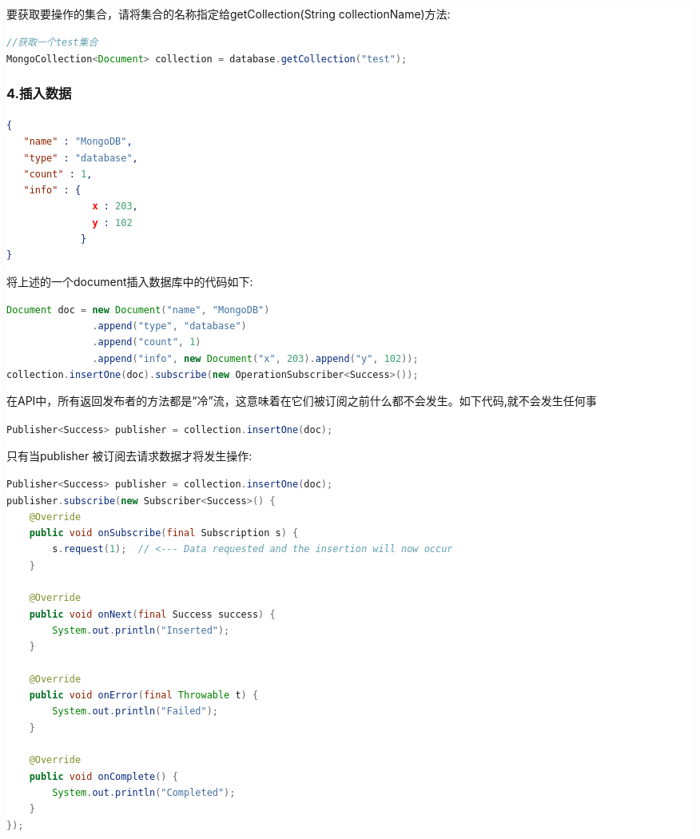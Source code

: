 要获取要操作的集合，请将集合的名称指定给getCollection(String collectionName)方法:

```java
//获取一个test集合
MongoCollection<Document> collection = database.getCollection("test");
```

### 4.插入数据

```json
{
   "name" : "MongoDB",
   "type" : "database",
   "count" : 1,
   "info" : {
               x : 203,
               y : 102
             }
}
```

将上述的一个document插入数据库中的代码如下:

```java
Document doc = new Document("name", "MongoDB")
               .append("type", "database")
               .append("count", 1)
               .append("info", new Document("x", 203).append("y", 102));
collection.insertOne(doc).subscribe(new OperationSubscriber<Success>());
```

在API中，所有返回发布者的方法都是“冷”流，这意味着在它们被订阅之前什么都不会发生。如下代码,就不会发生任何事

```java
Publisher<Success> publisher = collection.insertOne(doc);
```

只有当publisher 被订阅去请求数据才将发生操作:

```java
Publisher<Success> publisher = collection.insertOne(doc);
publisher.subscribe(new Subscriber<Success>() {
    @Override
    public void onSubscribe(final Subscription s) {
        s.request(1);  // <--- Data requested and the insertion will now occur
    }

    @Override
    public void onNext(final Success success) {
        System.out.println("Inserted");
    }

    @Override
    public void onError(final Throwable t) {
        System.out.println("Failed");
    }

    @Override
    public void onComplete() {
        System.out.println("Completed");
    }
});
```
